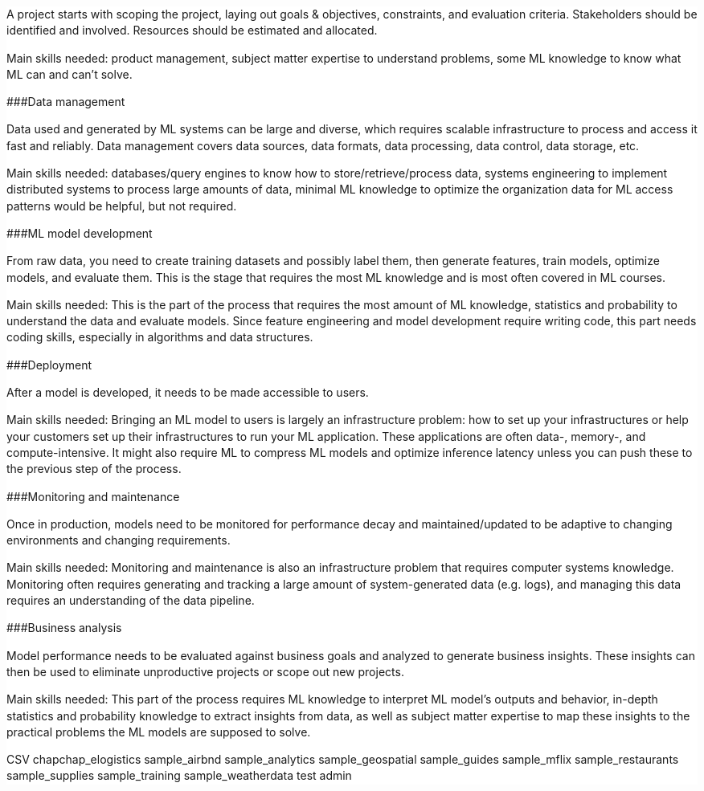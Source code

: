 A project starts with scoping the project, laying out goals & objectives, constraints, and evaluation criteria. Stakeholders should be identified and involved. Resources should be estimated and allocated.

Main skills needed: product management, subject matter expertise to understand problems, some ML knowledge to know what ML can and can’t solve.

###Data management

Data used and generated by ML systems can be large and diverse, which requires scalable infrastructure to process and access it fast and reliably. Data management covers data sources, data formats, data processing, data control, data storage, etc.

Main skills needed: databases/query engines to know how to store/retrieve/process data, systems engineering to implement distributed systems to process large amounts of data, minimal ML knowledge to optimize the organization data for ML access patterns would be helpful, but not required.

###ML model development

From raw data, you need to create training datasets and possibly label them, then generate features, train models, optimize models, and evaluate them. This is the stage that requires the most ML knowledge and is most often covered in ML courses.

Main skills needed: This is the part of the process that requires the most amount of ML knowledge, statistics and probability to understand the data and evaluate models. Since feature engineering and model development require writing code, this part needs coding skills, especially in algorithms and data structures.

###Deployment

After a model is developed, it needs to be made accessible to users.

Main skills needed: Bringing an ML model to users is largely an infrastructure problem: how to set up your infrastructures or help your customers set up their infrastructures to run your ML application. These applications are often data-, memory-, and compute-intensive. It might also require ML to compress ML models and optimize inference latency unless you can push these to the previous step of the process.

###Monitoring and maintenance

Once in production, models need to be monitored for performance decay and maintained/updated to be adaptive to changing environments and changing requirements.

Main skills needed: Monitoring and maintenance is also an infrastructure problem that requires computer systems knowledge. Monitoring often requires generating and tracking a large amount of system-generated data (e.g. logs), and managing this data requires an understanding of the data pipeline.

###Business analysis

Model performance needs to be evaluated against business goals and analyzed to generate business insights. These insights can then be used to eliminate unproductive projects or scope out new projects.

Main skills needed: This part of the process requires ML knowledge to interpret ML model’s outputs and behavior, in-depth statistics and probability knowledge to extract insights from data, as well as subject matter expertise to map these insights to the practical problems the ML models are supposed to solve.

CSV
chapchap_elogistics
sample_airbnd
sample_analytics
sample_geospatial
sample_guides
sample_mflix
sample_restaurants
sample_supplies
sample_training
sample_weatherdata
test
admin